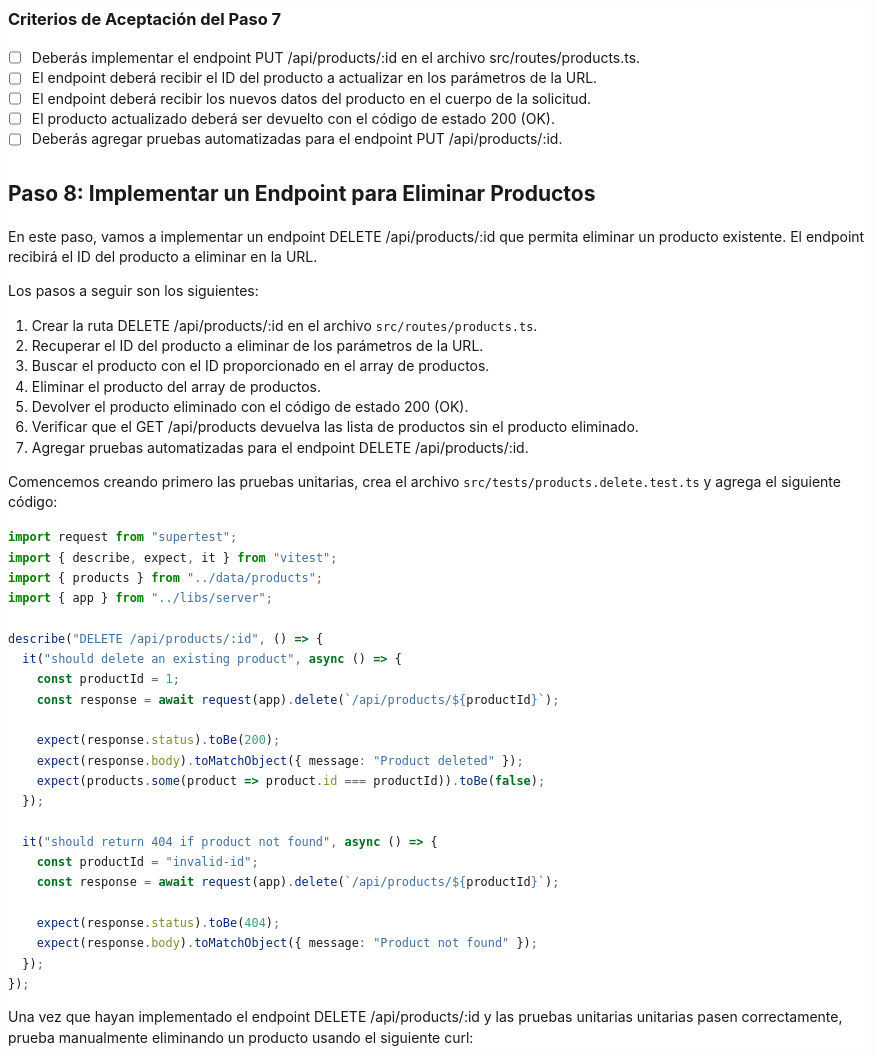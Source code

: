 ### Criterios de Aceptación del Paso 7

- [ ] Deberás implementar el endpoint PUT /api/products/:id en el archivo src/routes/products.ts.
- [ ] El endpoint deberá recibir el ID del producto a actualizar en los parámetros de la URL.
- [ ] El endpoint deberá recibir los nuevos datos del producto en el cuerpo de la solicitud.
- [ ] El producto actualizado deberá ser devuelto con el código de estado 200 (OK).
- [ ] Deberás agregar pruebas automatizadas para el endpoint PUT /api/products/:id.

## Paso 8: Implementar un Endpoint para Eliminar Productos

En este paso, vamos a implementar un endpoint DELETE /api/products/:id que permita eliminar un producto existente. El endpoint recibirá el ID del producto a eliminar en la URL.

Los pasos a seguir son los siguientes:

1. Crear la ruta DELETE /api/products/:id en el archivo `src/routes/products.ts`.
2. Recuperar el ID del producto a eliminar de los parámetros de la URL.
3. Buscar el producto con el ID proporcionado en el array de productos.
4. Eliminar el producto del array de productos.
5. Devolver el producto eliminado con el código de estado 200 (OK).
6. Verificar que el GET /api/products devuelva las lista de productos sin el producto eliminado.
7. Agregar pruebas automatizadas para el endpoint DELETE /api/products/:id.

Comencemos creando primero las pruebas unitarias, crea el archivo `src/tests/products.delete.test.ts` y agrega el siguiente código:

```typescript
import request from "supertest";
import { describe, expect, it } from "vitest";
import { products } from "../data/products";
import { app } from "../libs/server";

describe("DELETE /api/products/:id", () => {
  it("should delete an existing product", async () => {
    const productId = 1;
    const response = await request(app).delete(`/api/products/${productId}`);

    expect(response.status).toBe(200);
    expect(response.body).toMatchObject({ message: "Product deleted" });
    expect(products.some(product => product.id === productId)).toBe(false);
  });

  it("should return 404 if product not found", async () => {
    const productId = "invalid-id";
    const response = await request(app).delete(`/api/products/${productId}`);

    expect(response.status).toBe(404);
    expect(response.body).toMatchObject({ message: "Product not found" });
  });
});
```

Una vez que hayan implementado el endpoint DELETE /api/products/:id y las pruebas unitarias unitarias pasen correctamente, prueba manualmente eliminando un producto usando el siguiente curl:
